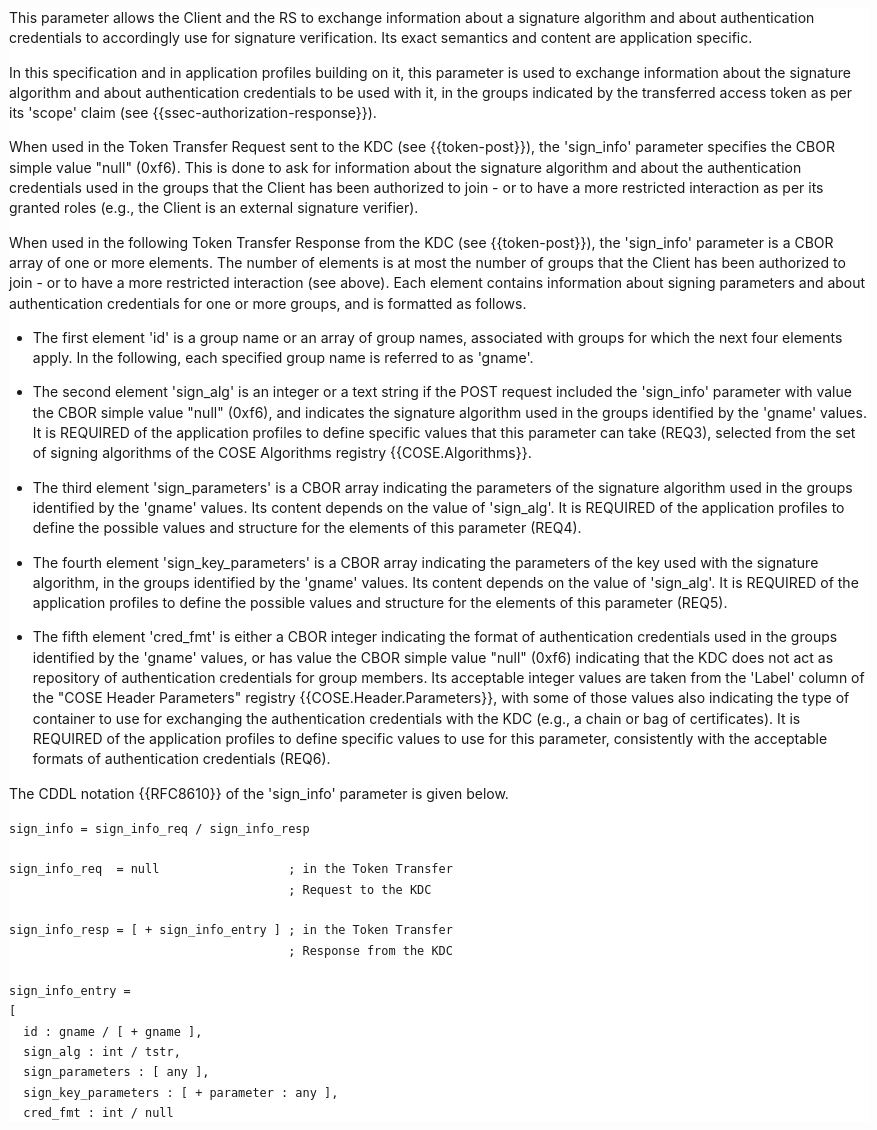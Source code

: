 This parameter allows the Client and the RS to exchange information about a signature algorithm and about authentication credentials to accordingly use for signature verification. Its exact semantics and content are application specific.

In this specification and in application profiles building on it, this parameter is used to exchange information about the signature algorithm and about authentication credentials to be used with it, in the groups indicated by the transferred access token as per its 'scope' claim (see {{ssec-authorization-response}}).

When used in the Token Transfer Request sent to the KDC (see {{token-post}}), the 'sign_info' parameter specifies the CBOR simple value "null" (0xf6). This is done to ask for information about the signature algorithm and about the authentication credentials used in the groups that the Client has been authorized to join - or to have a more restricted interaction as per its granted roles (e.g., the Client is an external signature verifier).

When used in the following Token Transfer Response from the KDC (see {{token-post}}), the 'sign_info' parameter is a CBOR array of one or more elements. The number of elements is at most the number of groups that the Client has been authorized to join - or to have a more restricted interaction (see above). Each element contains information about signing parameters and about authentication credentials for one or more groups, and is formatted as follows.

* The first element 'id' is a group name or an array of group names, associated with groups for which the next four elements apply. In the following, each specified group name is referred to as 'gname'.

* The second element 'sign_alg' is an integer or a text string if the POST request included the 'sign_info' parameter with value the CBOR simple value "null" (0xf6), and indicates the signature algorithm used in the groups identified by the 'gname' values. It is REQUIRED of the application profiles to define specific values that this parameter can take (REQ3), selected from the set of signing algorithms of the COSE Algorithms registry {{COSE.Algorithms}}.

* The third element 'sign_parameters' is a CBOR array indicating the parameters of the signature algorithm used in the groups identified by the 'gname' values. Its content depends on the value of 'sign_alg'. It is REQUIRED of the application profiles to define the possible values and structure for the elements of this parameter (REQ4).

* The fourth element 'sign_key_parameters' is a CBOR array indicating the parameters of the key used with the signature algorithm, in the groups identified by the 'gname' values. Its content depends on the value of 'sign_alg'. It is REQUIRED of the application profiles to define the possible values and structure for the elements of this parameter (REQ5).

* The fifth element 'cred_fmt' is either a CBOR integer indicating the format of authentication credentials used in the groups identified by the 'gname' values, or has value the CBOR simple value "null" (0xf6) indicating that the KDC does not act as repository of authentication credentials for group members. Its acceptable integer values are taken from the 'Label' column of the "COSE Header Parameters" registry {{COSE.Header.Parameters}}, with some of those values also indicating the type of container to use for exchanging the authentication credentials with the KDC (e.g., a chain or bag of certificates). It is REQUIRED of the application profiles to define specific values to use for this parameter, consistently with the acceptable formats of authentication credentials (REQ6).

The CDDL notation {{RFC8610}} of the 'sign_info' parameter is given below.

~~~~~~~~~~~ CDDL
sign_info = sign_info_req / sign_info_resp

sign_info_req  = null                  ; in the Token Transfer
                                       ; Request to the KDC

sign_info_resp = [ + sign_info_entry ] ; in the Token Transfer
                                       ; Response from the KDC

sign_info_entry =
[
  id : gname / [ + gname ],
  sign_alg : int / tstr,
  sign_parameters : [ any ],
  sign_key_parameters : [ + parameter : any ],
  cred_fmt : int / null
~~~~~~~~~~~